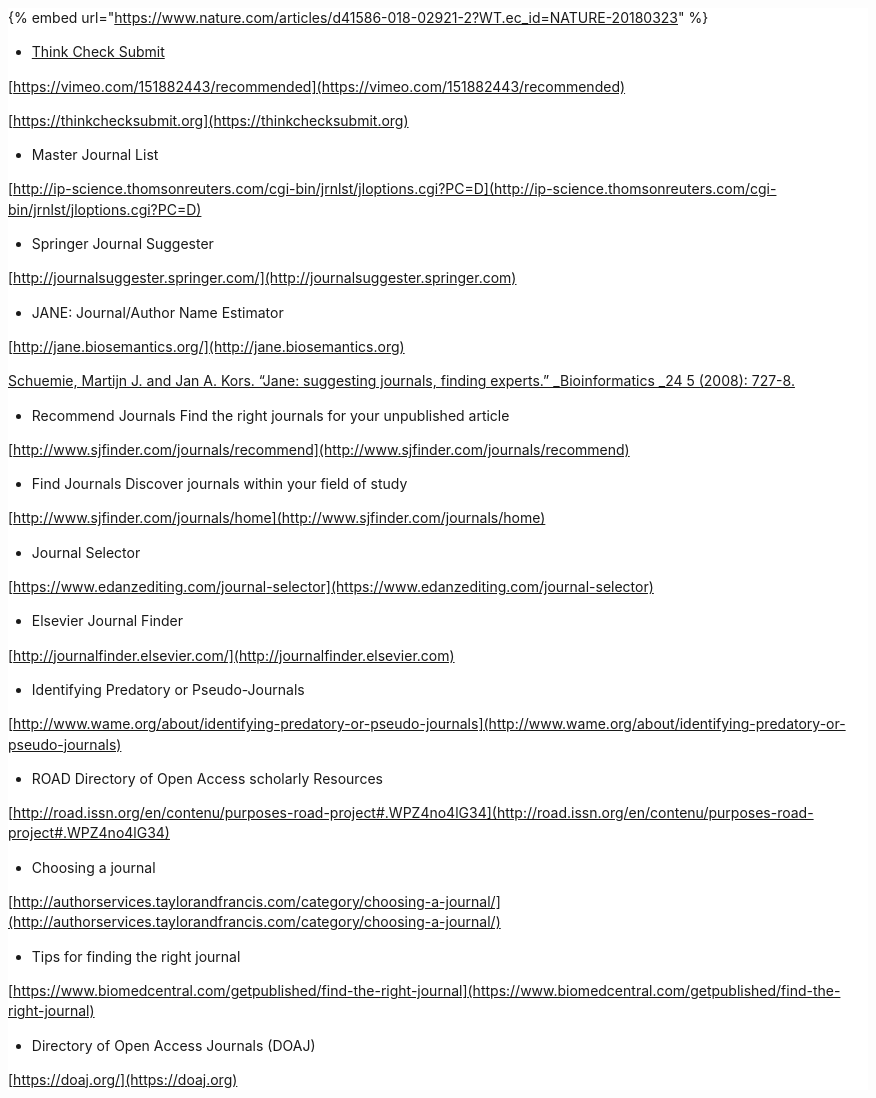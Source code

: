 {% embed url="https://www.nature.com/articles/d41586-018-02921-2?WT.ec_id=NATURE-20180323" %}

* [Think Check Submit](https://thinkchecksubmit.org)

[https://vimeo.com/151882443/recommended](https://vimeo.com/151882443/recommended)

[https://thinkchecksubmit.org](https://thinkchecksubmit.org)

* Master Journal List

[http://ip-science.thomsonreuters.com/cgi-bin/jrnlst/jloptions.cgi?PC=D](http://ip-science.thomsonreuters.com/cgi-bin/jrnlst/jloptions.cgi?PC=D)

* Springer Journal Suggester

[http://journalsuggester.springer.com/](http://journalsuggester.springer.com)

* JANE: Journal/Author Name Estimator

[http://jane.biosemantics.org/](http://jane.biosemantics.org)

[Schuemie, Martijn J. and Jan A. Kors. “Jane: suggesting journals, finding experts.” \_Bioinformatics \_24 5 (2008): 727-8.](https://www.semanticscholar.org/paper/Jane-suggesting-journals-finding-experts-Schuemie-Kors/1a32dc12351667a021a1afffbb053282083b29b8)

* Recommend Journals Find the right journals for your unpublished article

[http://www.sjfinder.com/journals/recommend](http://www.sjfinder.com/journals/recommend)

* Find Journals Discover journals within your field of study

[http://www.sjfinder.com/journals/home](http://www.sjfinder.com/journals/home)

* Journal Selector

[https://www.edanzediting.com/journal-selector](https://www.edanzediting.com/journal-selector)

* Elsevier Journal Finder

[http://journalfinder.elsevier.com/](http://journalfinder.elsevier.com)

* Identifying Predatory or Pseudo-Journals

[http://www.wame.org/about/identifying-predatory-or-pseudo-journals](http://www.wame.org/about/identifying-predatory-or-pseudo-journals)

* ROAD Directory of Open Access scholarly Resources

[http://road.issn.org/en/contenu/purposes-road-project#.WPZ4no4lG34](http://road.issn.org/en/contenu/purposes-road-project#.WPZ4no4lG34)

* Choosing a journal

[http://authorservices.taylorandfrancis.com/category/choosing-a-journal/](http://authorservices.taylorandfrancis.com/category/choosing-a-journal/)

* Tips for finding the right journal

[https://www.biomedcentral.com/getpublished/find-the-right-journal](https://www.biomedcentral.com/getpublished/find-the-right-journal)

* Directory of Open Access Journals (DOAJ)

[https://doaj.org/](https://doaj.org)
